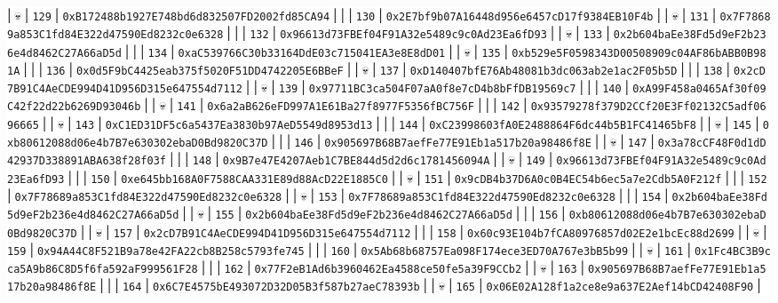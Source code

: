 | 💀 | `129` | `0xB172488b1927E748bd6d832507FD2002fd85CA94` |
|  | `130` | `0x2E7bf9b07A16448d956e6457cD17f9384EB10F4b` |
| 💀 | `131` | `0x7F78689a853C1fd84E322d47590Ed8232c0e6328` |
|  | `132` | `0x96613d73FBEf04F91A32e5489c9c0Ad23Ea6fD93` |
| 💀 | `133` | `0x2b604baEe38Fd5d9eF2b236e4d8462C27A66aD5d` |
|  | `134` | `0xaC539766C30b33164DdE03c715041EA3e8E8dD01` |
| 💀 | `135` | `0xb529e5F0598343D00508909c04AF86bABB0B981A` |
|  | `136` | `0x0d5F9bC4425eab375f5020F51DD4742205E6BBeF` |
| 💀 | `137` | `0xD140407bfE76Ab48081b3dc063ab2e1ac2F05b5D` |
|  | `138` | `0x2cD7B91C4AeCDE994D41D956D315e647554d7112` |
| 💀 | `139` | `0x97711BC3ca504F07aA0f8e7cD4b8bFfDB19569c7` |
|  | `140` | `0xA99F458a0465Af30f09C42f22d22b6269D93046b` |
| 💀 | `141` | `0x6a2aB626eFD997A1E61Ba27f8977F5356fBC756F` |
|  | `142` | `0x93579278f379D2CCf20E3Ff02132C5adf0696665` |
| 💀 | `143` | `0xC1ED31DF5c6a5437Ea3830b97AeD5549d8953d13` |
|  | `144` | `0xC23998603fA0E2488864F6dc44b5B1FC41465bF8` |
| 💀 | `145` | `0xb80612088d06e4b7B7e630302ebaD0Bd9820C37D` |
|  | `146` | `0x905697B68B7aefFe77E91Eb1a517b20a98486f8E` |
| 💀 | `147` | `0x3a78cCF48F0d1dD42937D338891ABA638f28f03f` |
|  | `148` | `0x9B7e47E4207Aeb1C7BE844d5d2d6c1781456094A` |
| 💀 | `149` | `0x96613d73FBEf04F91A32e5489c9c0Ad23Ea6fD93` |
|  | `150` | `0xe645bb168A0F7588CAA331E89d88AcD22E1885C0` |
| 💀 | `151` | `0x9cDB4b37D6A0c0B4EC54b6ec5a7e2Cdb5A0F212f` |
|  | `152` | `0x7F78689a853C1fd84E322d47590Ed8232c0e6328` |
| 💀 | `153` | `0x7F78689a853C1fd84E322d47590Ed8232c0e6328` |
|  | `154` | `0x2b604baEe38Fd5d9eF2b236e4d8462C27A66aD5d` |
| 💀 | `155` | `0x2b604baEe38Fd5d9eF2b236e4d8462C27A66aD5d` |
|  | `156` | `0xb80612088d06e4b7B7e630302ebaD0Bd9820C37D` |
| 💀 | `157` | `0x2cD7B91C4AeCDE994D41D956D315e647554d7112` |
|  | `158` | `0x60c93E104b7fCA80976857d02E2e1bcEc88d2699` |
| 💀 | `159` | `0x94A44C8F521B9a78e42FA22cb8B258c5793fe745` |
|  | `160` | `0x5Ab68b68757Ea098F174ece3ED70A767e3bB5b99` |
| 💀 | `161` | `0x1Fc4BC3B9cca5A9b86C8D5f6fa592aF999561F28` |
|  | `162` | `0x77F2eB1Ad6b3960462Ea4588ce50fe5a39F9CCb2` |
| 💀 | `163` | `0x905697B68B7aefFe77E91Eb1a517b20a98486f8E` |
|  | `164` | `0x6C7E4575bE493072D32D05B3f587b27aeC78393b` |
| 💀 | `165` | `0x06E02A128f1a2ce8e9a637E2Aef14bCD42408F90` |